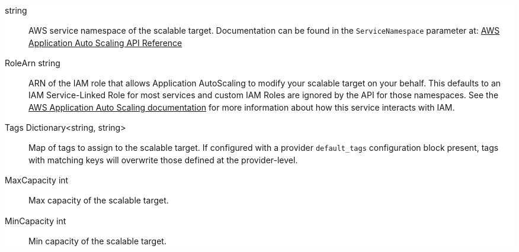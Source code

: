 </span>
        <span class="property-indicator"></span>
        <span class="property-type">string</span>
    </dt>
    <dd><p>AWS service namespace of the scalable target. Documentation can be found in the <code>ServiceNamespace</code> parameter at: <a href="https://docs.aws.amazon.com/autoscaling/application/APIReference/API_RegisterScalableTarget.html#API_RegisterScalableTarget_RequestParameters">AWS Application Auto Scaling API Reference</a></p>
</dd><dt class="property-optional"
            title="Optional">
        <span id="rolearn_csharp">
<a data-swiftype-name="resource-property" data-swiftype-type="text" href="#rolearn_csharp" style="color: inherit; text-decoration: inherit;">Role<wbr>Arn</a>
</span>
        <span class="property-indicator"></span>
        <span class="property-type">string</span>
    </dt>
    <dd><p>ARN of the IAM role that allows Application AutoScaling to modify your scalable target on your behalf. This defaults to an IAM Service-Linked Role for most services and custom IAM Roles are ignored by the API for those namespaces. See the <a href="https://docs.aws.amazon.com/autoscaling/application/userguide/security_iam_service-with-iam.html#security_iam_service-with-iam-roles">AWS Application Auto Scaling documentation</a> for more information about how this service interacts with IAM.</p>
</dd><dt class="property-optional"
            title="Optional">
        <span id="tags_csharp">
<a data-swiftype-name="resource-property" data-swiftype-type="text" href="#tags_csharp" style="color: inherit; text-decoration: inherit;">Tags</a>
</span>
        <span class="property-indicator"></span>
        <span class="property-type">Dictionary&lt;string, string&gt;</span>
    </dt>
    <dd><p>Map of tags to assign to the scalable target. If configured with a provider <code>default_tags</code> configuration block present, tags with matching keys will overwrite those defined at the provider-level.</p>
</dd></dl>
</pulumi-choosable>
</div>

<div>
<pulumi-choosable type="language" values="go">
<dl class="resources-properties"><dt class="property-required"
            title="Required">
        <span id="maxcapacity_go">
<a data-swiftype-name="resource-property" data-swiftype-type="text" href="#maxcapacity_go" style="color: inherit; text-decoration: inherit;">Max<wbr>Capacity</a>
</span>
        <span class="property-indicator"></span>
        <span class="property-type">int</span>
    </dt>
    <dd><p>Max capacity of the scalable target.</p>
</dd><dt class="property-required"
            title="Required">
        <span id="mincapacity_go">
<a data-swiftype-name="resource-property" data-swiftype-type="text" href="#mincapacity_go" style="color: inherit; text-decoration: inherit;">Min<wbr>Capacity</a>
</span>
        <span class="property-indicator"></span>
        <span class="property-type">int</span>
    </dt>
    <dd><p>Min capacity of the scalable target.</p>
</dd><dt class="property-required property-replacement"
            title="Required">
        <span id="resourceid_go">